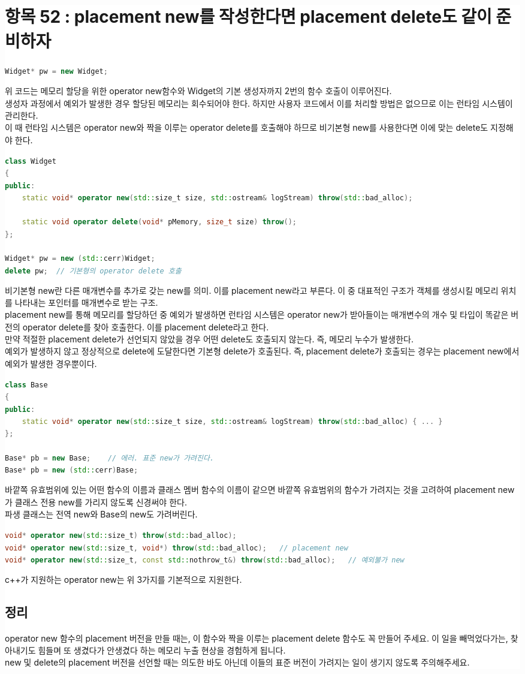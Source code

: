# 항목 52 : placement new를 작성한다면 placement delete도 같이 준비하자
```cpp
Widget* pw = new Widget;
```
위 코드는 메모리 할당을 위한 operator new함수와 Widget의 기본 생성자까지 2번의 함수 호출이 이루어진다.
<br>
생성자 과정에서 예외가 발생한 경우 할당된 메모리는 회수되어야 한다. 하지만 사용자 코드에서 이를 처리할 방법은 없으므로 이는 런타임 시스템이 관리한다.
<br>
이 때 런타임 시스템은 operator new와 짝을 이루는 operator delete를 호출해야 하므로 비기본형 new를 사용한다면 이에 맞는 delete도 지정해야 한다.

```cpp
class Widget
{
public:
    static void* operator new(std::size_t size, std::ostream& logStream) throw(std::bad_alloc);

    static void operator delete(void* pMemory, size_t size) throw();
};

Widget* pw = new (std::cerr)Widget;
delete pw;  // 기본형의 operator delete 호출
```
비기본형 new란 다른 매개변수를 추가로 갖는 new를 의미. 이를 placement new라고 부른다. 이 중 대표적인 구조가 객체를 생성시킬 메모리 위치를 나타내는 포인터를 매개변수로 받는 구조.
<br>
placement new를 통해 메모리를 할당하던 중 예외가 발생하면 런타임 시스템은 operator new가 받아들이는 매개변수의 개수 및 타입이 똑같은 버전의 operator delete를 찾아 호출한다. 이를 placement delete라고 한다.
<br>
만약 적절한 placement delete가 선언되지 않았을 경우 어떤 delete도 호출되지 않는다. 즉, 메모리 누수가 발생한다.
<br>
예외가 발생하지 않고 정상적으로 delete에 도달한다면 기본형 delete가 호출된다. 즉, placement delete가 호출되는 경우는 placement new에서 예외가 발생한 경우뿐이다.

```cpp
class Base
{
public:
    static void* operator new(std::size_t size, std::ostream& logStream) throw(std::bad_alloc) { ... }
};

Base* pb = new Base;    // 에러. 표준 new가 가려진다.
Base* pb = new (std::cerr)Base;
```
바깥쪽 유효범위에 있는 어떤 함수의 이름과 클래스 멤버 함수의 이름이 같으면 바깥쪽 유효범위의 함수가 가려지는 것을 고려하여 placement new가 클래스 전용 new를 가리지 않도록 신경써야 한다.
<br>
파생 클래스는 전역 new와 Base의 new도 가려버린다.

```cpp
void* operator new(std::size_t) throw(std::bad_alloc);
void* operator new(std::size_t, void*) throw(std::bad_alloc);   // placement new
void* operator new(std::size_t, const std::nothrow_t&) throw(std::bad_alloc);   // 예외불가 new
```
c++가 지원하는 operator new는 위 3가지를 기본적으로 지원한다.

## 정리
operator new 함수의 placement 버전을 만들 때는, 이 함수와 짝을 이루는 placement delete 함수도 꼭 만들어 주세요. 이 일을 빼먹었다가는, 찾아내기도 힘들며 또 생겼다가 안생겼다 하는 메모리 누출 현상을 경험하게 됩니다.
<br>
new 및 delete의 placement 버전을 선언할 때는 의도한 바도 아닌데 이들의 표준 버전이 가려지는 일이 생기지 않도록 주의해주세요.
